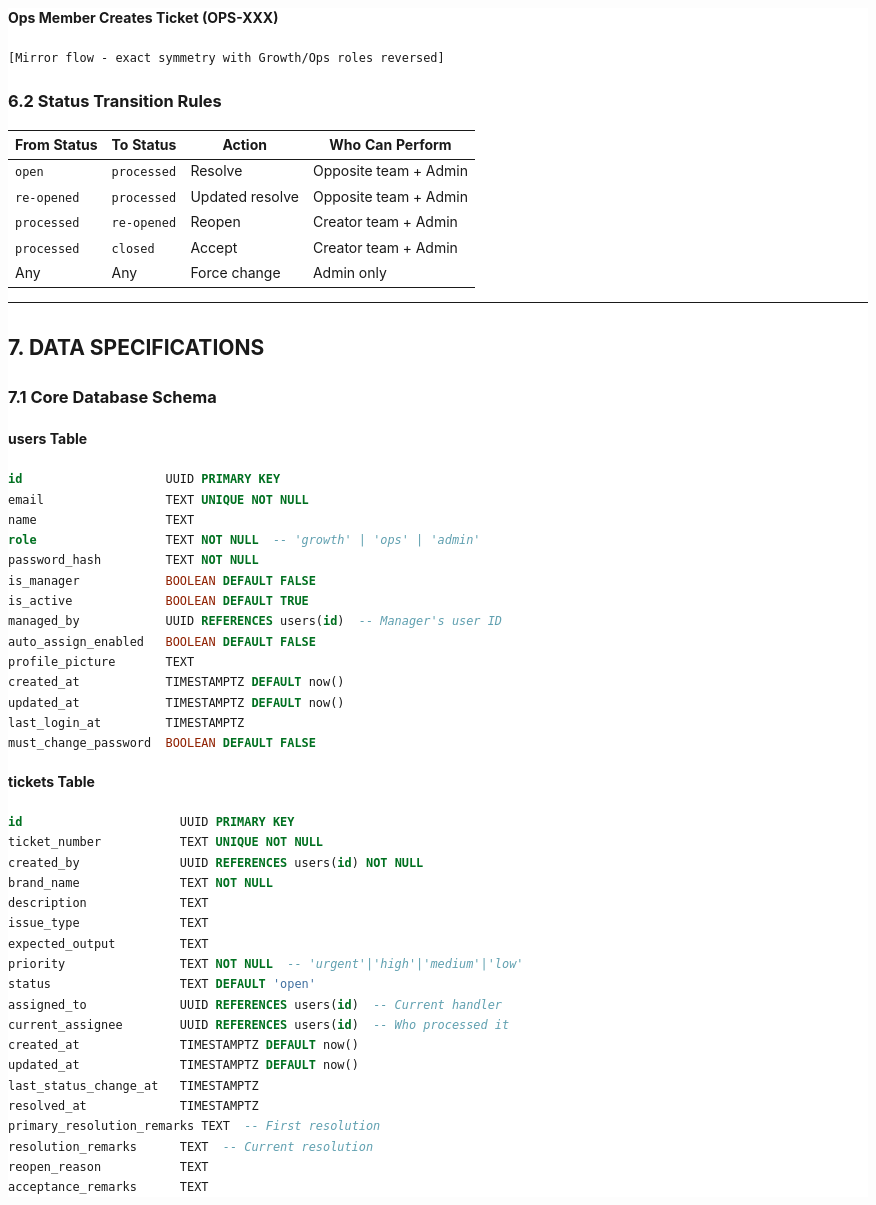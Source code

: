 #### **Ops Member Creates Ticket (OPS-XXX)**
```
[Mirror flow - exact symmetry with Growth/Ops roles reversed]
```

### **6.2 Status Transition Rules**

| From Status | To Status | Action | Who Can Perform |
|-------------|-----------|--------|-----------------|
| `open` | `processed` | Resolve | Opposite team + Admin |
| `re-opened` | `processed` | Updated resolve | Opposite team + Admin |
| `processed` | `re-opened` | Reopen | Creator team + Admin |
| `processed` | `closed` | Accept | Creator team + Admin |
| Any | Any | Force change | Admin only |

---

## **7. DATA SPECIFICATIONS**

### **7.1 Core Database Schema**

#### **users Table**
```sql
id                    UUID PRIMARY KEY
email                 TEXT UNIQUE NOT NULL
name                  TEXT
role                  TEXT NOT NULL  -- 'growth' | 'ops' | 'admin'
password_hash         TEXT NOT NULL
is_manager            BOOLEAN DEFAULT FALSE
is_active             BOOLEAN DEFAULT TRUE
managed_by            UUID REFERENCES users(id)  -- Manager's user ID
auto_assign_enabled   BOOLEAN DEFAULT FALSE
profile_picture       TEXT
created_at            TIMESTAMPTZ DEFAULT now()
updated_at            TIMESTAMPTZ DEFAULT now()
last_login_at         TIMESTAMPTZ
must_change_password  BOOLEAN DEFAULT FALSE
```

#### **tickets Table**
```sql
id                      UUID PRIMARY KEY
ticket_number           TEXT UNIQUE NOT NULL
created_by              UUID REFERENCES users(id) NOT NULL
brand_name              TEXT NOT NULL
description             TEXT
issue_type              TEXT
expected_output         TEXT
priority                TEXT NOT NULL  -- 'urgent'|'high'|'medium'|'low'
status                  TEXT DEFAULT 'open'
assigned_to             UUID REFERENCES users(id)  -- Current handler
current_assignee        UUID REFERENCES users(id)  -- Who processed it
created_at              TIMESTAMPTZ DEFAULT now()
updated_at              TIMESTAMPTZ DEFAULT now()
last_status_change_at   TIMESTAMPTZ
resolved_at             TIMESTAMPTZ
primary_resolution_remarks TEXT  -- First resolution
resolution_remarks      TEXT  -- Current resolution
reopen_reason           TEXT
acceptance_remarks      TEXT
```